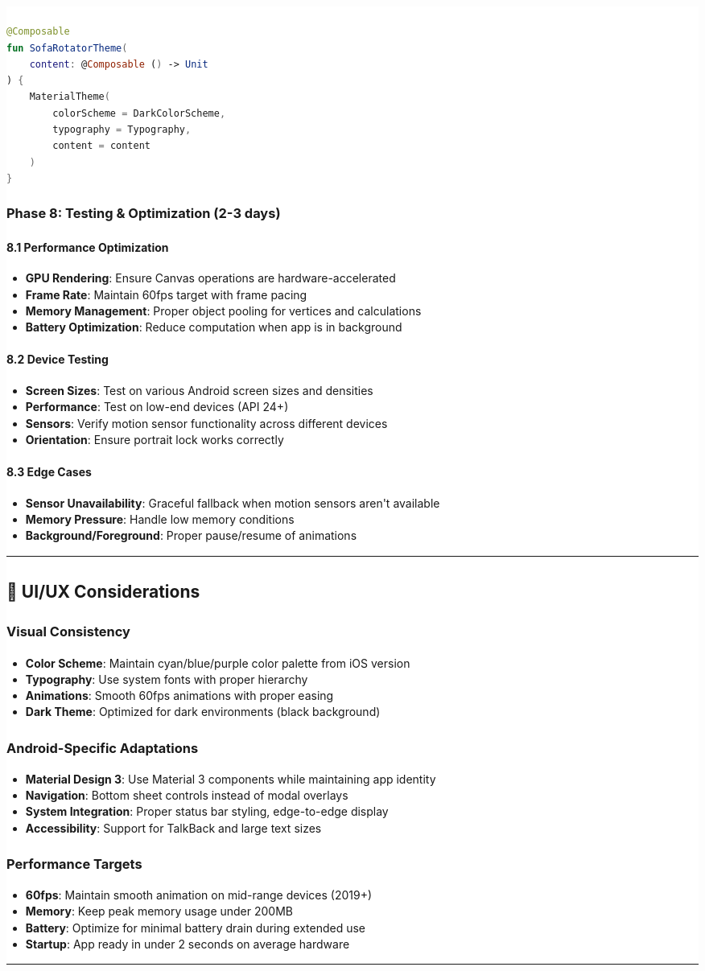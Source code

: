 ```kotlin

@Composable
fun SofaRotatorTheme(
    content: @Composable () -> Unit
) {
    MaterialTheme(
        colorScheme = DarkColorScheme,
        typography = Typography,
        content = content
    )
}
```

### Phase 8: Testing & Optimization (2-3 days)

#### 8.1 Performance Optimization
- **GPU Rendering**: Ensure Canvas operations are hardware-accelerated
- **Frame Rate**: Maintain 60fps target with frame pacing
- **Memory Management**: Proper object pooling for vertices and calculations
- **Battery Optimization**: Reduce computation when app is in background

#### 8.2 Device Testing
- **Screen Sizes**: Test on various Android screen sizes and densities
- **Performance**: Test on low-end devices (API 24+)
- **Sensors**: Verify motion sensor functionality across different devices
- **Orientation**: Ensure portrait lock works correctly

#### 8.3 Edge Cases
- **Sensor Unavailability**: Graceful fallback when motion sensors aren't available
- **Memory Pressure**: Handle low memory conditions
- **Background/Foreground**: Proper pause/resume of animations

---

## 🎨 UI/UX Considerations

### Visual Consistency
- **Color Scheme**: Maintain cyan/blue/purple color palette from iOS version
- **Typography**: Use system fonts with proper hierarchy
- **Animations**: Smooth 60fps animations with proper easing
- **Dark Theme**: Optimized for dark environments (black background)

### Android-Specific Adaptations
- **Material Design 3**: Use Material 3 components while maintaining app identity
- **Navigation**: Bottom sheet controls instead of modal overlays
- **System Integration**: Proper status bar styling, edge-to-edge display
- **Accessibility**: Support for TalkBack and large text sizes

### Performance Targets
- **60fps**: Maintain smooth animation on mid-range devices (2019+)
- **Memory**: Keep peak memory usage under 200MB
- **Battery**: Optimize for minimal battery drain during extended use
- **Startup**: App ready in under 2 seconds on average hardware

---